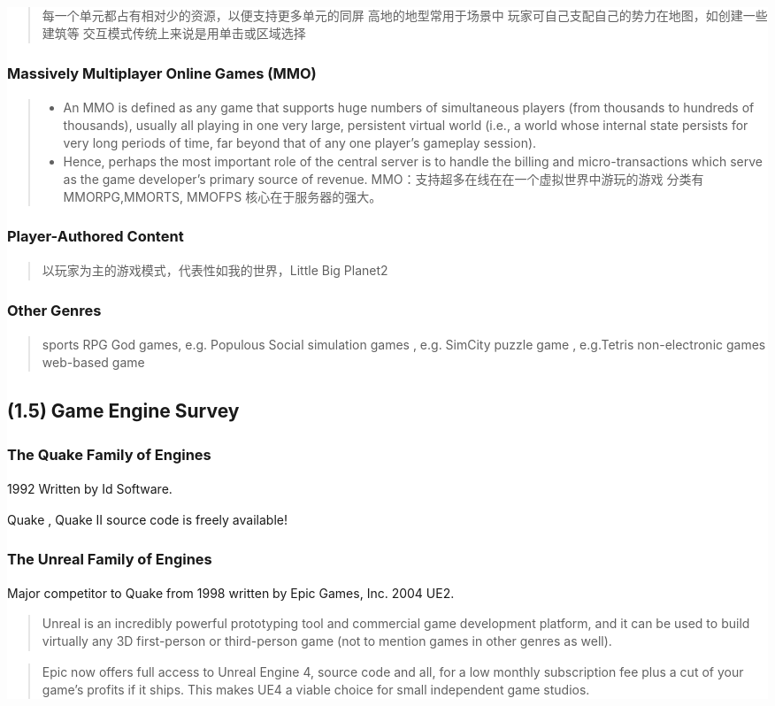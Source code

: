 > 每一个单元都占有相对少的资源，以便支持更多单元的同屏
> 高地的地型常用于场景中
> 玩家可自己支配自己的势力在地图，如创建一些建筑等
> 交互模式传统上来说是用单击或区域选择


### Massively Multiplayer Online Games (MMO)

>* An MMO is defined as any game that supports huge numbers of
simultaneous players (from thousands to hundreds of thousands), usually all
playing in one very large, persistent virtual world (i.e., a world whose internal
state persists for very long periods of time, far beyond that of any one player’s
gameplay session). 
>* Hence, perhaps the most important
role of the central server is to handle the billing and micro-transactions which
serve as the game developer’s primary source of revenue.
> MMO：支持超多在线在在一个虚拟世界中游玩的游戏
> 分类有MMORPG,MMORTS, MMOFPS
> 核心在于服务器的强大。

### Player-Authored Content
> 以玩家为主的游戏模式，代表性如我的世界，Little Big Planet2


### Other Genres

> sports
> RPG
> God games, e.g. Populous 
> Social simulation games , e.g. SimCity
> puzzle game , e.g.Tetris
> non-electronic games
> web-based game

## (1.5) Game Engine Survey

### The Quake Family of Engines
1992 Written by Id Software. 

Quake , Quake II source code is freely available!

### The Unreal Family of Engines

Major competitor to Quake from 1998 written by Epic Games, Inc.
2004 UE2. 
> Unreal is an incredibly powerful prototyping
tool and commercial game development platform, and it can be used to build
virtually any 3D first-person or third-person game (not to mention games in
other genres as well).

> Epic now offers full access to Unreal Engine 4, source code and
all, for a low monthly subscription fee plus a cut of your game’s profits if it
ships. This makes UE4 a viable choice for small independent game studios.
